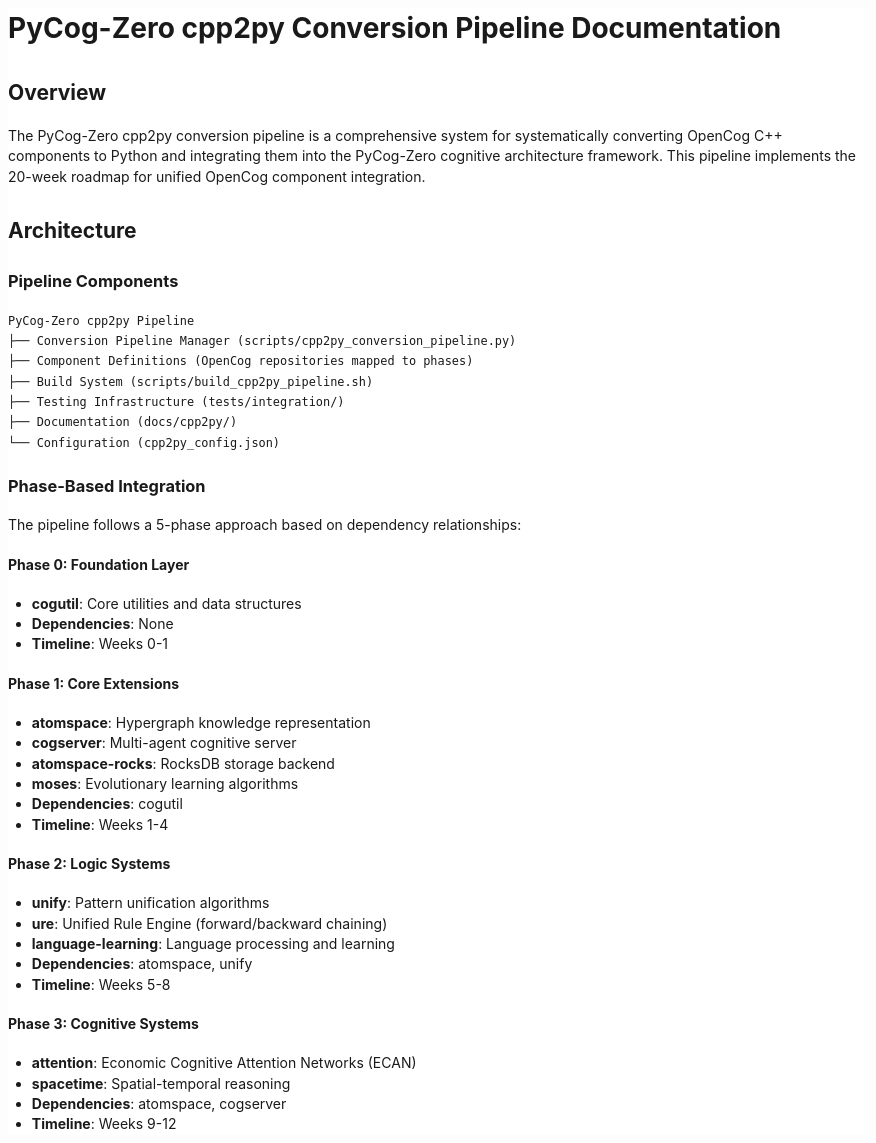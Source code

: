 # PyCog-Zero cpp2py Conversion Pipeline Documentation

## Overview

The PyCog-Zero cpp2py conversion pipeline is a comprehensive system for systematically converting OpenCog C++ components to Python and integrating them into the PyCog-Zero cognitive architecture framework. This pipeline implements the 20-week roadmap for unified OpenCog component integration.

## Architecture

### Pipeline Components

```
PyCog-Zero cpp2py Pipeline
├── Conversion Pipeline Manager (scripts/cpp2py_conversion_pipeline.py)
├── Component Definitions (OpenCog repositories mapped to phases)
├── Build System (scripts/build_cpp2py_pipeline.sh)  
├── Testing Infrastructure (tests/integration/)
├── Documentation (docs/cpp2py/)
└── Configuration (cpp2py_config.json)
```

### Phase-Based Integration

The pipeline follows a 5-phase approach based on dependency relationships:

#### Phase 0: Foundation Layer
- **cogutil**: Core utilities and data structures
- **Dependencies**: None
- **Timeline**: Weeks 0-1

#### Phase 1: Core Extensions  
- **atomspace**: Hypergraph knowledge representation
- **cogserver**: Multi-agent cognitive server
- **atomspace-rocks**: RocksDB storage backend
- **moses**: Evolutionary learning algorithms
- **Dependencies**: cogutil
- **Timeline**: Weeks 1-4

#### Phase 2: Logic Systems
- **unify**: Pattern unification algorithms
- **ure**: Unified Rule Engine (forward/backward chaining)
- **language-learning**: Language processing and learning
- **Dependencies**: atomspace, unify
- **Timeline**: Weeks 5-8

#### Phase 3: Cognitive Systems
- **attention**: Economic Cognitive Attention Networks (ECAN)
- **spacetime**: Spatial-temporal reasoning
- **Dependencies**: atomspace, cogserver
- **Timeline**: Weeks 9-12
